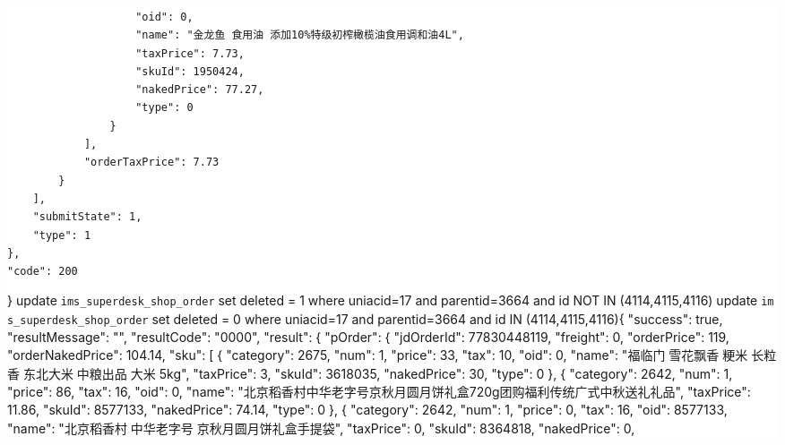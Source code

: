                         "oid": 0,
                        "name": "金龙鱼 食用油 添加10%特级初榨橄榄油食用调和油4L",
                        "taxPrice": 7.73,
                        "skuId": 1950424,
                        "nakedPrice": 77.27,
                        "type": 0
                    }
                ],
                "orderTaxPrice": 7.73
            }
        ],
        "submitState": 1,
        "type": 1
    },
    "code": 200
}
 update `ims_superdesk_shop_order` set deleted = 1  where uniacid=17       and parentid=3664       and id NOT IN (4114,4115,4116)
 update `ims_superdesk_shop_order` set deleted = 0  where uniacid=17       and parentid=3664       and id IN (4114,4115,4116){
    "success": true,
    "resultMessage": "",
    "resultCode": "0000",
    "result": {
        "pOrder": {
            "jdOrderId": 77830448119,
            "freight": 0,
            "orderPrice": 119,
            "orderNakedPrice": 104.14,
            "sku": [
                {
                    "category": 2675,
                    "num": 1,
                    "price": 33,
                    "tax": 10,
                    "oid": 0,
                    "name": "福临门 雪花飘香 粳米 长粒香 东北大米 中粮出品 大米 5kg",
                    "taxPrice": 3,
                    "skuId": 3618035,
                    "nakedPrice": 30,
                    "type": 0
                },
                {
                    "category": 2642,
                    "num": 1,
                    "price": 86,
                    "tax": 16,
                    "oid": 0,
                    "name": "北京稻香村中华老字号京秋月圆月饼礼盒720g团购福利传统广式中秋送礼礼品",
                    "taxPrice": 11.86,
                    "skuId": 8577133,
                    "nakedPrice": 74.14,
                    "type": 0
                },
                {
                    "category": 2642,
                    "num": 1,
                    "price": 0,
                    "tax": 16,
                    "oid": 8577133,
                    "name": "北京稻香村 中华老字号 京秋月圆月饼礼盒手提袋",
                    "taxPrice": 0,
                    "skuId": 8364818,
                    "nakedPrice": 0,